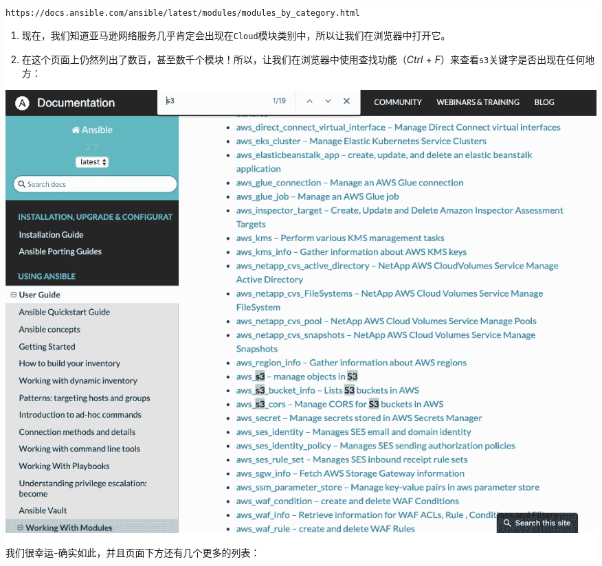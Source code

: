 ```
https://docs.ansible.com/ansible/latest/modules/modules_by_category.html
```

1.  现在，我们知道亚马逊网络服务几乎肯定会出现在`Cloud`模块类别中，所以让我们在浏览器中打开它。

1.  在这个页面上仍然列出了数百，甚至数千个模块！所以，让我们在浏览器中使用查找功能（*Ctrl* + *F*）来查看`s3`关键字是否出现在任何地方：

![](img/dfa7f773-fcca-4f39-ae84-a0ecd968e7e9.png)

我们很幸运-确实如此，并且页面下方还有几个更多的列表：
